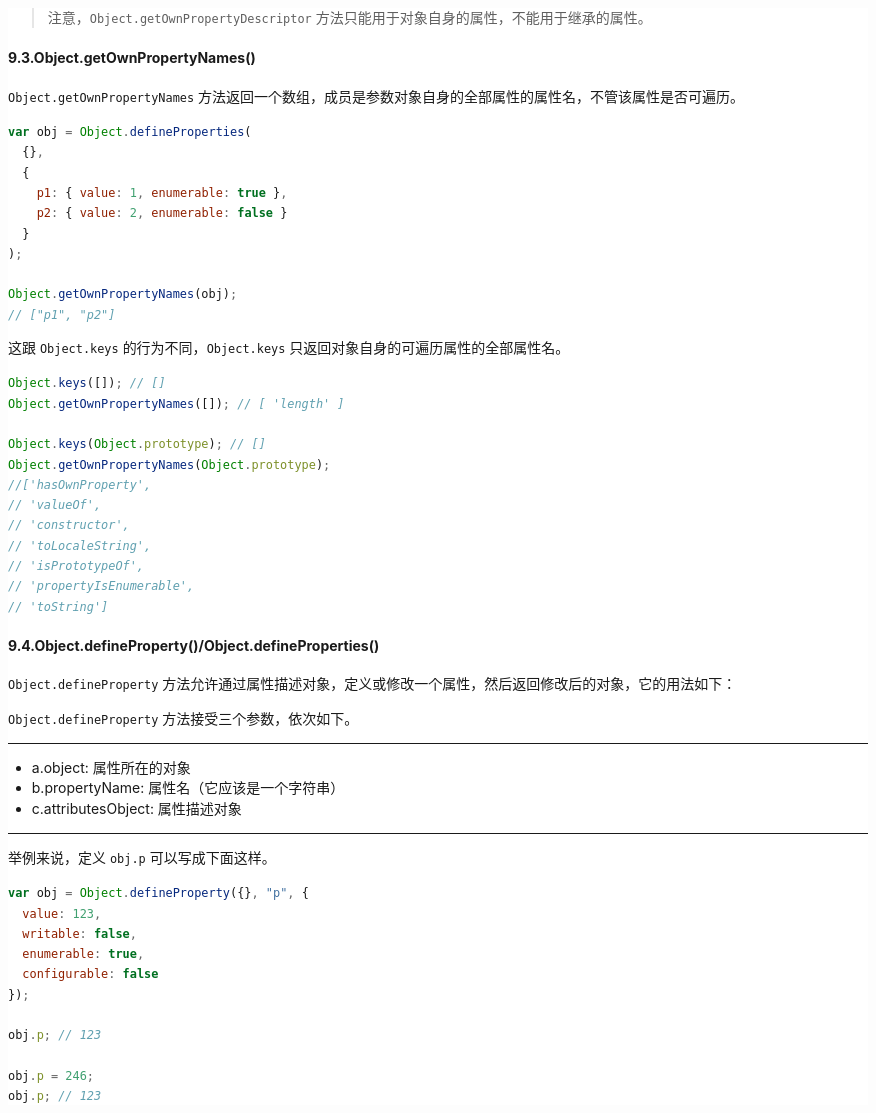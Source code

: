 > 注意，`Object.getOwnPropertyDescriptor` 方法只能用于对象自身的属性，不能用于继承的属性。

#### 9.3.Object.getOwnPropertyNames()

`Object.getOwnPropertyNames` 方法返回一个数组，成员是参数对象自身的全部属性的属性名，不管该属性是否可遍历。

```javascript
var obj = Object.defineProperties(
  {},
  {
    p1: { value: 1, enumerable: true },
    p2: { value: 2, enumerable: false }
  }
);

Object.getOwnPropertyNames(obj);
// ["p1", "p2"]
```

这跟 `Object.keys` 的行为不同，`Object.keys` 只返回对象自身的可遍历属性的全部属性名。

```javascript
Object.keys([]); // []
Object.getOwnPropertyNames([]); // [ 'length' ]

Object.keys(Object.prototype); // []
Object.getOwnPropertyNames(Object.prototype);
//['hasOwnProperty',
// 'valueOf',
// 'constructor',
// 'toLocaleString',
// 'isPrototypeOf',
// 'propertyIsEnumerable',
// 'toString']
```

#### 9.4.Object.defineProperty()/Object.defineProperties()

`Object.defineProperty` 方法允许通过属性描述对象，定义或修改一个属性，然后返回修改后的对象，它的用法如下：

`Object.defineProperty` 方法接受三个参数，依次如下。

---

- a.object: 属性所在的对象
- b.propertyName: 属性名（它应该是一个字符串）
- c.attributesObject: 属性描述对象

---

举例来说，定义 `obj.p` 可以写成下面这样。

```javascript
var obj = Object.defineProperty({}, "p", {
  value: 123,
  writable: false,
  enumerable: true,
  configurable: false
});

obj.p; // 123

obj.p = 246;
obj.p; // 123
```
